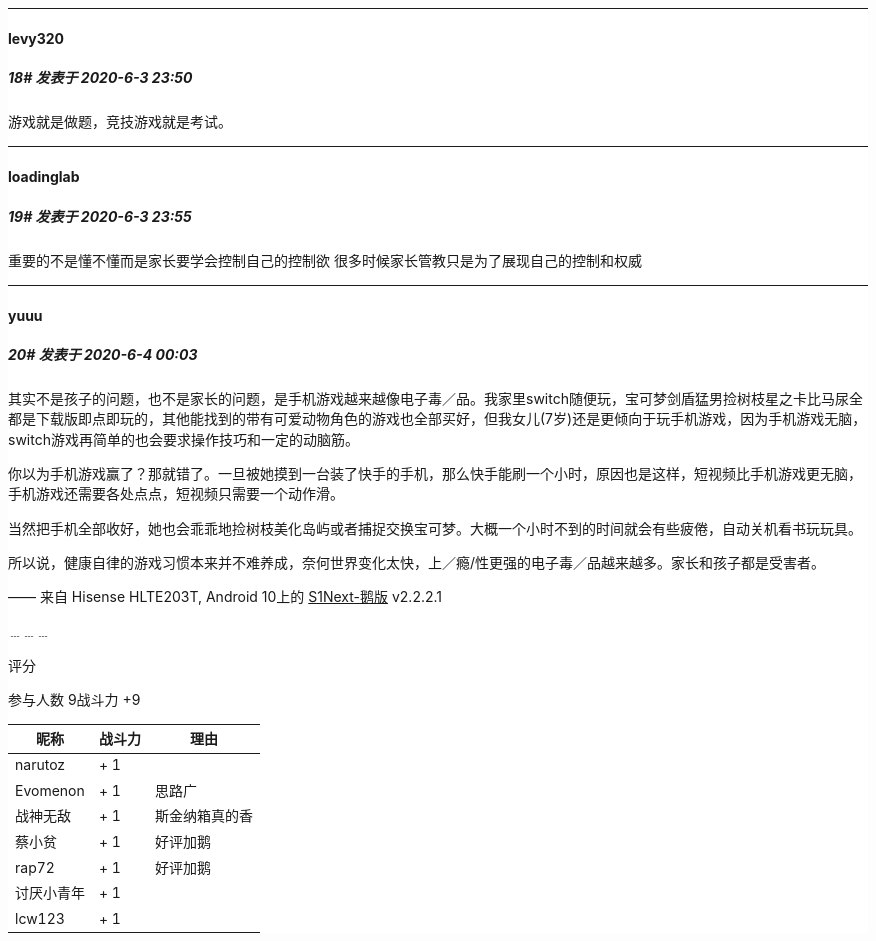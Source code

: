 



-----

####  levy320  
##### 18#       发表于 2020-6-3 23:50




游戏就是做题，竞技游戏就是考试。







-----

####  loadinglab  
##### 19#       发表于 2020-6-3 23:55




重要的不是懂不懂而是家长要学会控制自己的控制欲 很多时候家长管教只是为了展现自己的控制和权威







-----

####  yuuu  
##### 20#       发表于 2020-6-4 00:03




其实不是孩子的问题，也不是家长的问题，是手机游戏越来越像电子毒／品。我家里switch随便玩，宝可梦剑盾猛男捡树枝星之卡比马尿全都是下载版即点即玩的，其他能找到的带有可爱动物角色的游戏也全部买好，但我女儿(7岁)还是更倾向于玩手机游戏，因为手机游戏无脑，switch游戏再简单的也会要求操作技巧和一定的动脑筋。

你以为手机游戏赢了？那就错了。一旦被她摸到一台装了快手的手机，那么快手能刷一个小时，原因也是这样，短视频比手机游戏更无脑，手机游戏还需要各处点点，短视频只需要一个动作滑。

当然把手机全部收好，她也会乖乖地捡树枝美化岛屿或者捕捉交换宝可梦。大概一个小时不到的时间就会有些疲倦，自动关机看书玩玩具。

所以说，健康自律的游戏习惯本来并不难养成，奈何世界变化太快，上／瘾/性更强的电子毒／品越来越多。家长和孩子都是受害者。

—— 来自 Hisense HLTE203T, Android 10上的 [S1Next-鹅版](https://github.com/ykrank/S1-Next/releases) v2.2.2.1



﹍﹍﹍

评分





 参与人数 9战斗力 +9

|昵称|战斗力|理由|
|----|---|---|
| narutoz| + 1||
| Evomenon| + 1|思路广|
| 战神无敌| + 1|斯金纳箱真的香|
| 蔡小贫| + 1|好评加鹅|
| rap72| + 1|好评加鹅|
| 讨厌小青年| + 1||
| lcw123| + 1||